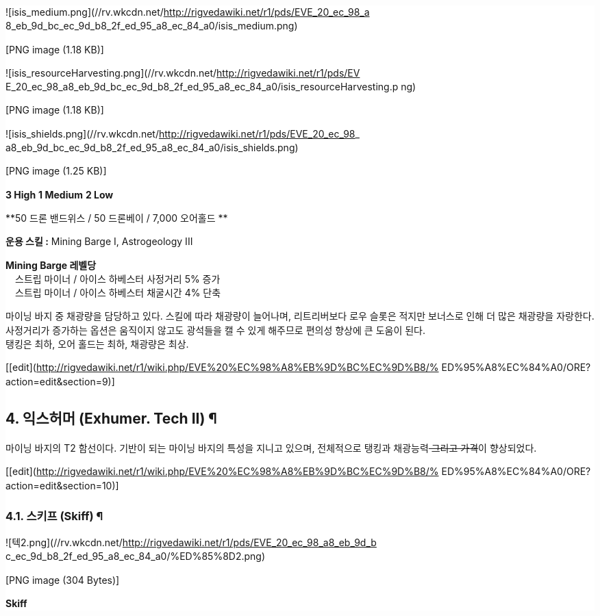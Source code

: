 ![isis_medium.png](//rv.wkcdn.net/http://rigvedawiki.net/r1/pds/EVE_20_ec_98_a
8_eb_9d_bc_ec_9d_b8_2f_ed_95_a8_ec_84_a0/isis_medium.png)

[PNG image (1.18 KB)]

![isis_resourceHarvesting.png](//rv.wkcdn.net/http://rigvedawiki.net/r1/pds/EV
E_20_ec_98_a8_eb_9d_bc_ec_9d_b8_2f_ed_95_a8_ec_84_a0/isis_resourceHarvesting.p
ng)

[PNG image (1.18 KB)]

![isis_shields.png](//rv.wkcdn.net/http://rigvedawiki.net/r1/pds/EVE_20_ec_98_
a8_eb_9d_bc_ec_9d_b8_2f_ed_95_a8_ec_84_a0/isis_shields.png)

[PNG image (1.25 KB)]

**3 High**
**1 Medium**
**2 Low**

**50 드론 밴드위스 / 50 드론베이 / 7,000 오어홀드 **

**운용 스킬 :** Mining Barge I, Astrogeology III 

**Mining Barge 레벨당**  
　스트립 마이너 / 아이스 하베스터 사정거리 5% 증가  
　스트립 마이너 / 아이스 하베스터 채굴시간 4% 단축

  
마이닝 바지 중 채광량을 담당하고 있다. 스킬에 따라 채광량이 늘어나며, 리트리버보다 로우 슬롯은 적지만 보너스로 인해 더 많은 채광량을
자랑한다.  
사정거리가 증가하는 옵션은 움직이지 않고도 광석들을 캘 수 있게 해주므로 편의성 향상에 큰 도움이 된다.  
탱킹은 최하, 오어 홀드는 최하, 채광량은 최상.

  
  

[[edit](http://rigvedawiki.net/r1/wiki.php/EVE%20%EC%98%A8%EB%9D%BC%EC%9D%B8/%
ED%95%A8%EC%84%A0/ORE?action=edit&section=9)]

## 4. 익스허머 (Exhumer. Tech II) ¶

마이닝 바지의 T2 함선이다. 기반이 되는 마이닝 바지의 특성을 지니고 있으며, 전체적으로 탱킹과 채광능력<del> 그리고 가격</del>이
향상되었다.

  

[[edit](http://rigvedawiki.net/r1/wiki.php/EVE%20%EC%98%A8%EB%9D%BC%EC%9D%B8/%
ED%95%A8%EC%84%A0/ORE?action=edit&section=10)]

### 4.1. 스키프 (Skiff) ¶

![텍2.png](//rv.wkcdn.net/http://rigvedawiki.net/r1/pds/EVE_20_ec_98_a8_eb_9d_b
c_ec_9d_b8_2f_ed_95_a8_ec_84_a0/%ED%85%8D2.png)

[PNG image (304 Bytes)]

**Skiff**
